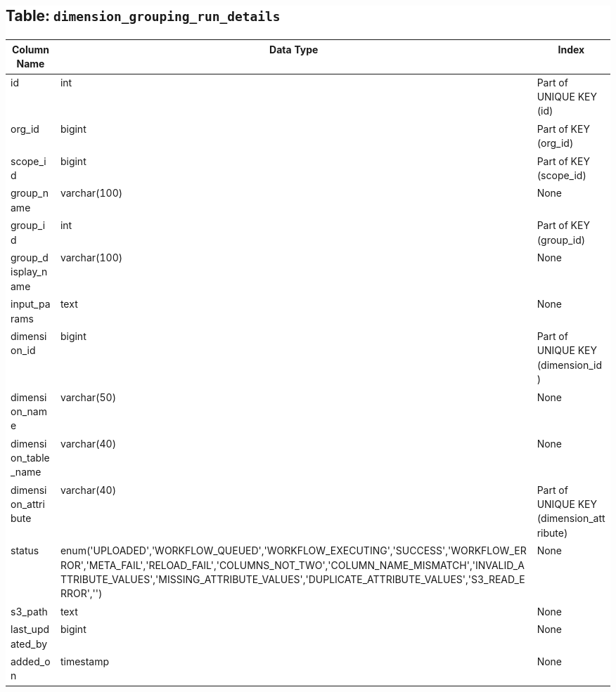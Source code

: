 ## Table: `dimension_grouping_run_details`


| Column Name            | Data Type                                                                                                                                                                                                                                                                    | Index                                     |
| ---------------------- | ---------------------------------------------------------------------------------------------------------------------------------------------------------------------------------------------------------------------------------------------------------------------------- | ----------------------------------------- |
| id                     | int                                                                                                                                                                                                                                                                          | Part of UNIQUE KEY (id)                   |
| org\_id                | bigint                                                                                                                                                                                                                                                                       | Part of KEY (org\_id)                     |
| scope\_id              | bigint                                                                                                                                                                                                                                                                       | Part of KEY (scope\_id)                   |
| group\_name            | varchar(100)                                                                                                                                                                                                                                                                 | None                                      |
| group\_id              | int                                                                                                                                                                                                                                                                          | Part of KEY (group\_id)                   |
| group\_display\_name   | varchar(100)                                                                                                                                                                                                                                                                 | None                                      |
| input\_params          | text                                                                                                                                                                                                                                                                         | None                                      |
| dimension\_id          | bigint                                                                                                                                                                                                                                                                       | Part of UNIQUE KEY (dimension\_id)        |
| dimension\_name        | varchar(50)                                                                                                                                                                                                                                                                  | None                                      |
| dimension\_table\_name | varchar(40)                                                                                                                                                                                                                                                                  | None                                      |
| dimension\_attribute   | varchar(40)                                                                                                                                                                                                                                                                  | Part of UNIQUE KEY (dimension\_attribute) |
| status                 | enum('UPLOADED','WORKFLOW\_QUEUED','WORKFLOW\_EXECUTING','SUCCESS','WORKFLOW\_ERROR','META\_FAIL','RELOAD\_FAIL','COLUMNS\_NOT\_TWO','COLUMN\_NAME\_MISMATCH','INVALID\_ATTRIBUTE\_VALUES','MISSING\_ATTRIBUTE\_VALUES','DUPLICATE\_ATTRIBUTE\_VALUES','S3\_READ\_ERROR','') | None                                      |
| s3\_path               | text                                                                                                                                                                                                                                                                         | None                                      |
| last\_updated\_by      | bigint                                                                                                                                                                                                                                                                       | None                                      |
| added\_on              | timestamp                                                                                                                                                                                                                                                                    | None                                      |